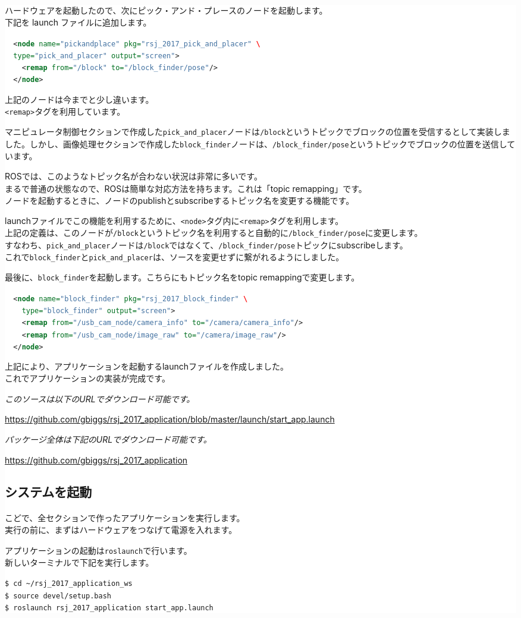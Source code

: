 ハードウェアを起動したので、次にピック・アンド・プレースのノードを起動します。<br>
下記を launch ファイルに追加します。

```xml
  <node name="pickandplace" pkg="rsj_2017_pick_and_placer" \
  type="pick_and_placer" output="screen">
    <remap from="/block" to="/block_finder/pose"/>
  </node>
```

上記のノードは今までと少し違います。<br>
`<remap>`タグを利用しています。

マニピュレータ制御セクションで作成した`pick_and_placer`ノードは`/block`というトピックでブロックの位置を受信するとして実装しました。しかし、画像処理セクションで作成した`block_finder`ノードは、`/block_finder/pose`というトピックでブロックの位置を送信しています。

ROSでは、このようなトピック名が合わない状況は非常に多いです。<br>
まるで普通の状態なので、ROSは簡単な対応方法を持ちます。これは「topic remapping」です。<br>
ノードを起動するときに、ノードのpublishとsubscribeするトピック名を変更する機能です。

launchファイルでこの機能を利用するために、`<node>`タグ内に`<remap>`タグを利用します。<br>
上記の定義は、このノードが`/block`というトピック名を利用すると自動的に`/block_finder/pose`に変更します。<br>
すなわち、`pick_and_placer`ノードは`/block`ではなくて、`/block_finder/pose`トピックにsubscribeします。<br>
これで`block_finder`と`pick_and_placer`は、ソースを変更せずに繋がれるようにしました。

最後に、`block_finder`を起動します。こちらにもトピック名をtopic remappingで変更します。

```xml
  <node name="block_finder" pkg="rsj_2017_block_finder" \
    type="block_finder" output="screen">
    <remap from="/usb_cam_node/camera_info" to="/camera/camera_info"/>
    <remap from="/usb_cam_node/image_raw" to="/camera/image_raw"/>
  </node>
```

上記により、アプリケーションを起動するlaunchファイルを作成しました。<br>
これでアプリケーションの実装が完成です。

_このソースは以下のURLでダウンロード可能です。_

<https://github.com/gbiggs/rsj_2017_application/blob/master/launch/start_app.launch>

_パッケージ全体は下記のURLでダウンロード可能です。_

<https://github.com/gbiggs/rsj_2017_application>

## システムを起動

こどで、全セクションで作ったアプリケーションを実行します。<br>
実行の前に、まずはハードウェアをつなげて電源を入れます。

アプリケーションの起動は`roslaunch`で行います。<br>
新しいターミナルで下記を実行します。

```shell
$ cd ~/rsj_2017_application_ws
$ source devel/setup.bash
$ roslaunch rsj_2017_application start_app.launch
```
